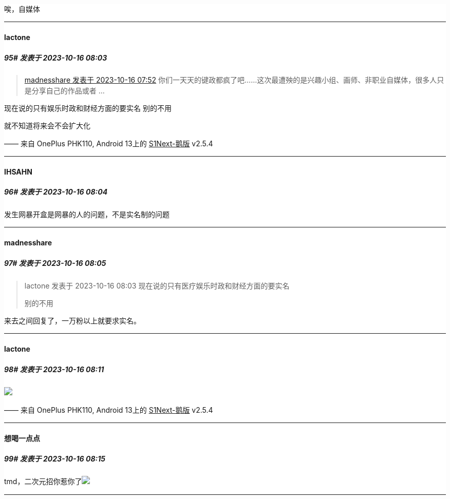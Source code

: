 唉，自媒体

*****

####  lactone  
##### 95#       发表于 2023-10-16 08:03

<blockquote><a href="httphttps://bbs.saraba1st.com/2b/forum.php?mod=redirect&amp;goto=findpost&amp;pid=62727305&amp;ptid=2156779" target="_blank">madnesshare 发表于 2023-10-16 07:52</a>
你们一天天的键政都疯了吧……这次最遭殃的是兴趣小组、画师、非职业自媒体，很多人只是分享自己的作品或者 ...</blockquote>
现在说的只有娱乐时政和财经方面的要实名
别的不用

就不知道将来会不会扩大化

—— 来自 OnePlus PHK110, Android 13上的 [S1Next-鹅版](https://github.com/ykrank/S1-Next/releases) v2.5.4


*****

####  IHSAHN  
##### 96#       发表于 2023-10-16 08:04

发生网暴开盒是网暴的人的问题，不是实名制的问题

*****

####  madnesshare  
##### 97#       发表于 2023-10-16 08:05

<blockquote>lactone 发表于 2023-10-16 08:03
现在说的只有医疗娱乐时政和财经方面的要实名

别的不用
</blockquote>
来去之间回复了，一万粉以上就要求实名。

*****

####  lactone  
##### 98#       发表于 2023-10-16 08:11

<img src="https://p.sda1.dev/13/e0929b85eb70ea2303d2b33a67e4c45c/CMP_20231016081058786.jpg" referrerpolicy="no-referrer">

—— 来自 OnePlus PHK110, Android 13上的 [S1Next-鹅版](https://github.com/ykrank/S1-Next/releases) v2.5.4


*****

####  想喝一点点  
##### 99#       发表于 2023-10-16 08:15

tmd，二次元招你惹你了<img src="https://static.saraba1st.com/image/smiley/face2017/143.png" referrerpolicy="no-referrer">

*****

